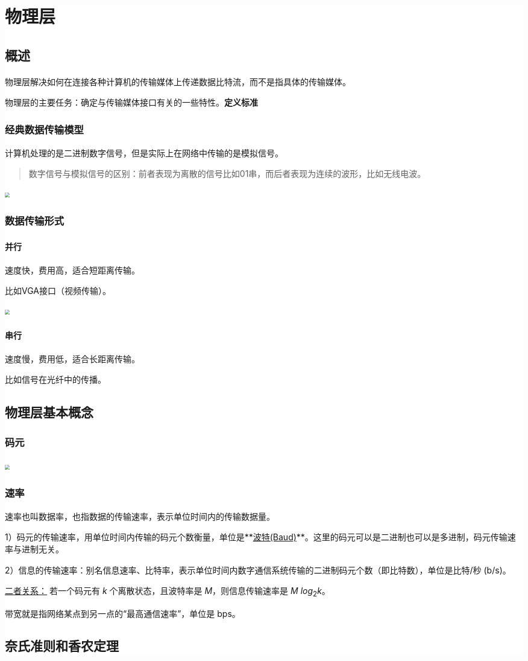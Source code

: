# 物理层

## 概述

物理层解决如何在连接各种计算机的传输媒体上传递数据比特流，而不是指具体的传输媒体。

物理层的主要任务：确定与传输媒体接口有关的一些特性。**定义标准**

### 经典数据传输模型

计算机处理的是二进制数字信号，但是实际上在网络中传输的是模拟信号。

> 数字信号与模拟信号的区别：前者表现为离散的信号比如01串，而后者表现为连续的波形，比如无线电波。

<img src="https://cdn.jsdelivr.net/gh/ekonwang/images@master/img/截屏2022-01-01 下午9.11.54.png" style="zoom:50%;" />

### 数据传输形式

#### 并行

速度快，费用高，适合短距离传输。

比如VGA接口（视频传输）。

<img src="https://cdn.jsdelivr.net/gh/ekonwang/images@master/img/物理层-并行传输.png" style="zoom:50%;" />

#### 串行

速度慢，费用低，适合长距离传输。

比如信号在光纤中的传播。



## 物理层基本概念

### 码元

<img src="https://cdn.jsdelivr.net/gh/ekonwang/images@master/img/截屏2022-01-01 下午9.33.20.png" style="zoom:50%;" />

### 速率

速率也叫数据率，也指数据的传输速率，表示单位时间内的传输数据量。

1）码元的传输速率，用单位时间内传输的码元个数衡量，单位是**<u>波特(Baud)</u>**。这里的码元可以是二进制也可以是多进制，码元传输速率与进制无关。

2）信息的传输速率：别名信息速率、比特率，表示单位时间内数字通信系统传输的二进制码元个数（即比特数），单位是比特/秒 (b/s)。

<u>二者关系：</u> 若一个码元有 $k$ 个离散状态，且波特率是 $M$，则信息传输速率是 $M~log_2k$。

带宽就是指网络某点到另一点的“最高通信速率”，单位是 bps。



## 奈氏准则和香农定理
